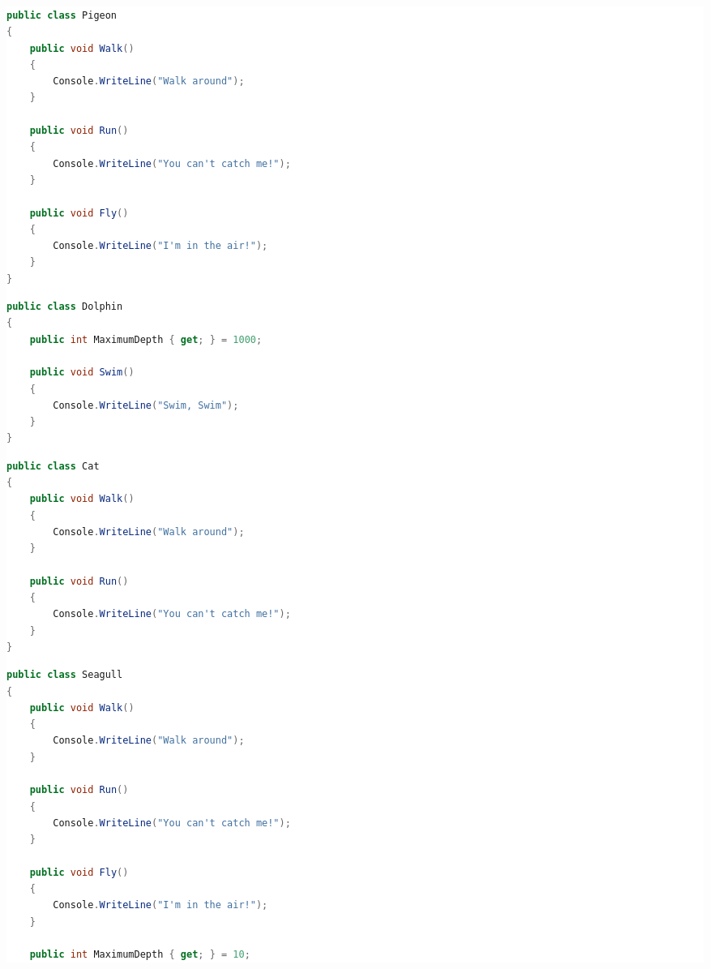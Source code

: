 ```cs
public class Pigeon
{
    public void Walk()
    {
        Console.WriteLine("Walk around");
    }

    public void Run()
    {
        Console.WriteLine("You can't catch me!");
    }

    public void Fly()
    {
        Console.WriteLine("I'm in the air!");
    }
}
```

```cs
public class Dolphin
{
    public int MaximumDepth { get; } = 1000;

    public void Swim()
    {
        Console.WriteLine("Swim, Swim");
    }
}
```

```cs
public class Cat
{
    public void Walk()
    {
        Console.WriteLine("Walk around");
    }

    public void Run()
    {
        Console.WriteLine("You can't catch me!");
    }
}
```

```cs
public class Seagull
{
    public void Walk()
    {
        Console.WriteLine("Walk around");
    }

    public void Run()
    {
        Console.WriteLine("You can't catch me!");
    }

    public void Fly()
    {
        Console.WriteLine("I'm in the air!");
    }

    public int MaximumDepth { get; } = 10;
```